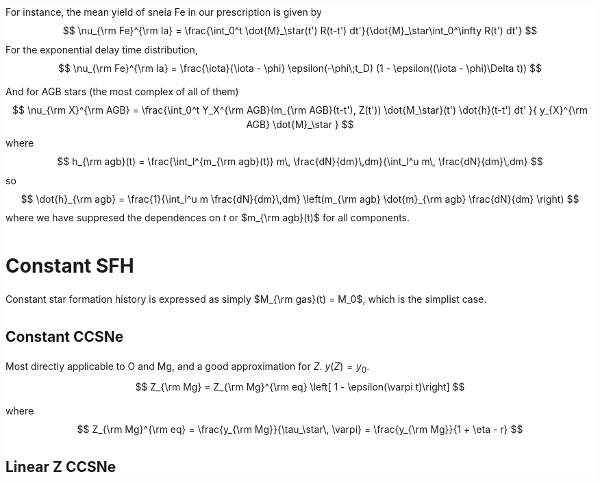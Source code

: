 For instance, the mean yield of sneia Fe in our prescription is given by
$$
\nu_{\rm Fe}^{\rm Ia} = \frac{\int_0^t \dot{M}_\star(t') R(t-t') dt'}{\dot{M}_\star\int_0^\infty R(t') dt'}
$$
For the exponential delay time distribution, 
$$
\nu_{\rm Fe}^{\rm Ia} = \frac{\iota}{\iota - \phi} \epsilon(-\phi\;t_D) (1 - \epsilon((\iota - \phi)\Delta	t))
$$


And for AGB stars (the most complex of all of them)
$$
\nu_{\rm X}^{\rm AGB} = \frac{\int_0^t Y_X^{\rm AGB}(m_{\rm AGB}(t-t'), Z(t')) \dot{M_\star}(t') \dot{h}(t-t') dt'
}{
y_{X}^{\rm AGB} \dot{M}_\star }
$$
where
$$
h_{\rm agb}(t) = \frac{\int_l^{m_{\rm agb}(t)} m\, \frac{dN}{dm}\,dm}{\int_l^u m\, \frac{dN}{dm}\,dm}
$$
so 
$$
\dot{h}_{\rm agb} = \frac{1}{\int_l^u m \frac{dN}{dm}\,dm} \left(m_{\rm agb} \dot{m}_{\rm agb} \frac{dN}{dm} \right)
$$
where we have suppresed the dependences on $t$ or $m_{\rm agb}(t)$ for all components.

# Constant SFH

Constant star formation history is expressed as simply $M_{\rm gas}(t) = M_0$, which is the simplist case.

## Constant CCSNe 

Most directly applicable to O and Mg, and a good approximation for $Z$. $y(Z) = y_0$. 
$$
Z_{\rm Mg} = Z_{\rm Mg}^{\rm eq} \left[ 1 - \epsilon(\varpi t)\right]
$$


where 
$$
Z_{\rm Mg}^{\rm eq} = \frac{y_{\rm Mg}}{\tau_\star\, \varpi} = \frac{y_{\rm Mg}}{1 + \eta - r}
$$


## Linear Z CCSNe 
